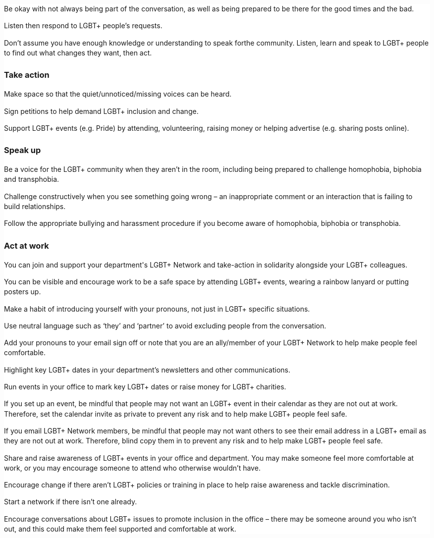 Be okay with not always being part of the conversation, as well as being prepared to be 
there for the good times ​and​ the bad.

Listen​ then respond to LGBT+ people’s requests.

Don’t assume you have enough knowledge or understanding to speak for​ the community. Listen, learn and speak to LGBT+ people to find out what changes they want, ​then​ act.

### Take action
Make space so that the quiet/unnoticed/missing voices can be heard.

Sign petitions to help demand LGBT+ inclusion and change.

Support LGBT+ events (e.g. Pride) by attending, volunteering, raising money or helping advertise (e.g. sharing posts online).

### Speak up
Be a voice for the LGBT+ community when they aren’t in the room, including being prepared to challenge homophobia, biphobia and transphobia.

Challenge constructively when you see something going wrong – an inappropriate comment or an interaction that is failing to build relationships.

Follow the appropriate bullying and harassment procedure if you become aware of homophobia, biphobia or transphobia.

### Act at work
You can join and support your department's LGBT+ Network and take-action in solidarity ​alongside​ your LGBT+ colleagues.

You can be visible and encourage work to be a safe space by attending LGBT+ events, wearing a rainbow lanyard or putting posters up.

Make a habit of introducing yourself with your pronouns, not just in LGBT+ specific situations.

Use neutral language such as ‘they’ and ‘partner’ to avoid excluding people from the conversation.

Add your pronouns to your email sign off or note that you are an ally/member of your LGBT+ Network to help make people feel comfortable.

Highlight key LGBT+ dates in your department’s newsletters and other communications.

Run events in your office to mark key LGBT+ dates or raise money for LGBT+ charities.

If you set up an event, be mindful that people may not want an LGBT+ event in their calendar as they are not out at work. Therefore, set the calendar invite as private to prevent any risk and to help make LGBT+ people feel safe.

If you email LGBT+ Network members, be mindful that people may not want others to see their email address in a LGBT+ email as they are not out at work. Therefore, blind copy them in to prevent any risk and to help make LGBT+ people feel safe.

Share and raise awareness of LGBT+ events in your office and department. You may make someone feel more comfortable at work, or you may encourage someone to attend who otherwise wouldn’t have.

Encourage change if there aren’t LGBT+ policies or training in place to help raise awareness and tackle discrimination.

Start a network if there isn’t one already.

Encourage conversations about LGBT+ issues to promote inclusion in the office – there may be someone around you who isn’t out, and this could make them feel supported and comfortable at work.


</div>

